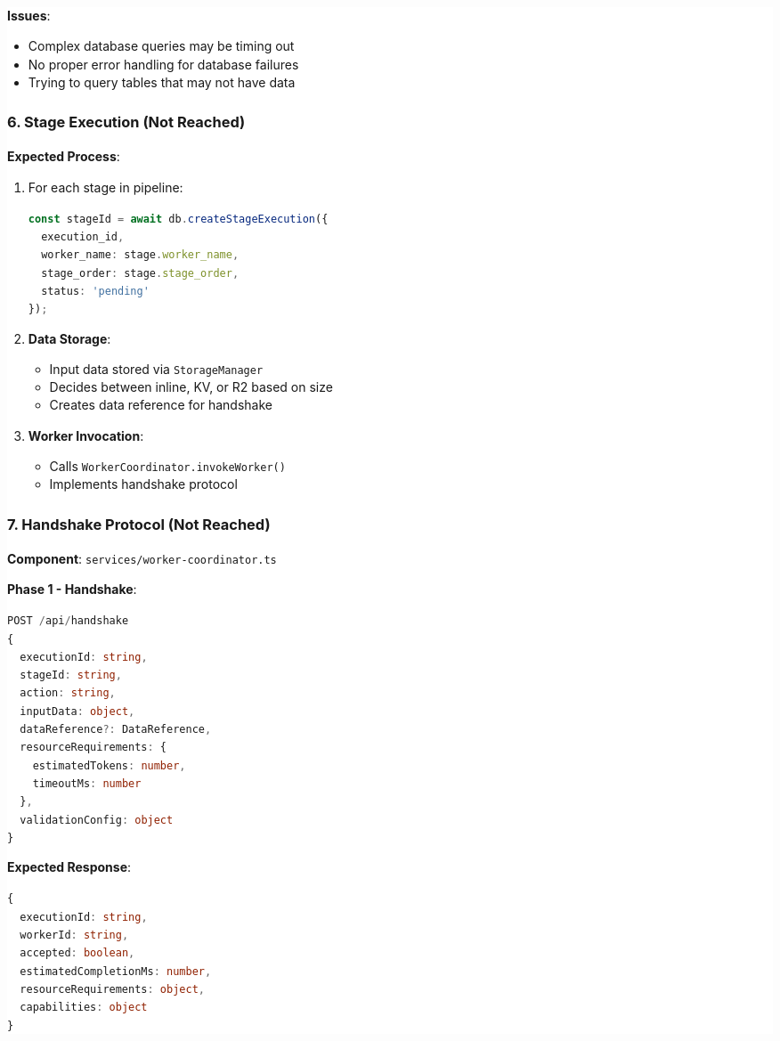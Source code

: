 **Issues**:
- Complex database queries may be timing out
- No proper error handling for database failures
- Trying to query tables that may not have data

### 6. Stage Execution (Not Reached)
**Expected Process**:
1. For each stage in pipeline:
   ```typescript
   const stageId = await db.createStageExecution({
     execution_id,
     worker_name: stage.worker_name,
     stage_order: stage.stage_order,
     status: 'pending'
   });
   ```

2. **Data Storage**:
   - Input data stored via `StorageManager`
   - Decides between inline, KV, or R2 based on size
   - Creates data reference for handshake

3. **Worker Invocation**:
   - Calls `WorkerCoordinator.invokeWorker()`
   - Implements handshake protocol

### 7. Handshake Protocol (Not Reached)
**Component**: `services/worker-coordinator.ts`

**Phase 1 - Handshake**:
```typescript
POST /api/handshake
{
  executionId: string,
  stageId: string,
  action: string,
  inputData: object,
  dataReference?: DataReference,
  resourceRequirements: {
    estimatedTokens: number,
    timeoutMs: number
  },
  validationConfig: object
}
```

**Expected Response**:
```typescript
{
  executionId: string,
  workerId: string,
  accepted: boolean,
  estimatedCompletionMs: number,
  resourceRequirements: object,
  capabilities: object
}
```
